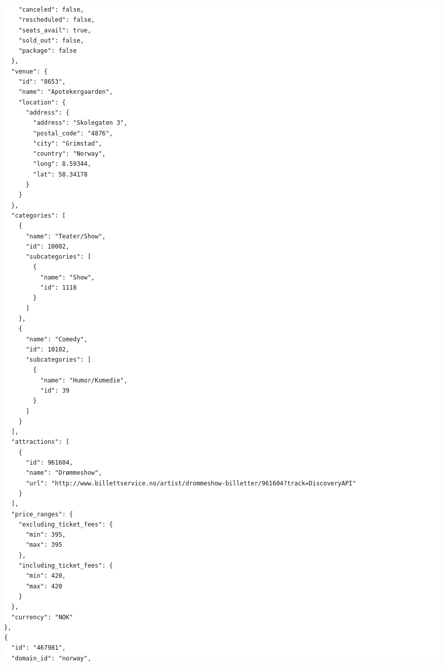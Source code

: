         "canceled": false,
        "rescheduled": false,
        "seats_avail": true,
        "sold_out": false,
        "package": false
      },
      "venue": {
        "id": "8653",
        "name": "Apotekergaarden",
        "location": {
          "address": {
            "address": "Skolegaten 3",
            "postal_code": "4876",
            "city": "Grimstad",
            "country": "Norway",
            "long": 8.59344,
            "lat": 58.34178
          }
        }
      },
      "categories": [
        {
          "name": "Teater/Show",
          "id": 10002,
          "subcategories": [
            {
              "name": "Show",
              "id": 1118
            }
          ]
        },
        {
          "name": "Comedy",
          "id": 10102,
          "subcategories": [
            {
              "name": "Humor/Komedie",
              "id": 39
            }
          ]
        }
      ],
      "attractions": [
        {
          "id": 961604,
          "name": "Drømmeshow",
          "url": "http://www.billettservice.no/artist/drommeshow-billetter/961604?track=DiscoveryAPI"
        }
      ],
      "price_ranges": {
        "excluding_ticket_fees": {
          "min": 395,
          "max": 395
        },
        "including_ticket_fees": {
          "min": 420,
          "max": 420
        }
      },
      "currency": "NOK"
    },
    {
      "id": "467981",
      "domain_id": "norway",